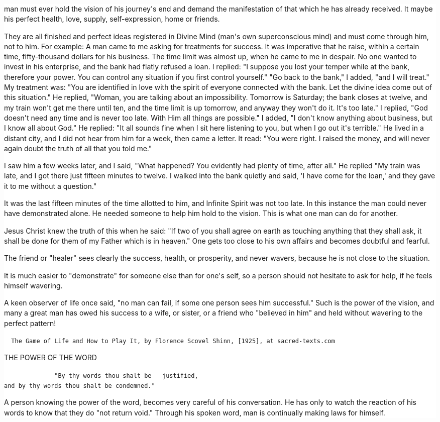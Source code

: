 

man must ever hold the vision of his journey's end and demand the manifestation of that which he has already received. It maybe his perfect health, love, supply, self-expression, home or friends.

They are all finished and perfect ideas registered in Divine Mind (man's own superconscious mind) and must come through him, not to him. For example: A man came to me asking for treatments for success. It was imperative that he raise, within a certain time, fifty-thousand dollars for his business. The time limit was almost up, when he came to me in despair. No one wanted to invest in his enterprise, and the bank had flatly refused a loan. I replied: "I suppose you lost your temper while at the bank, therefore your power. You can control any situation if you first control yourself." "Go back to the bank," I added, "and I will treat." My treatment was: "You are identified in love with the spirit of everyone connected with the bank. Let the divine idea come out of this situation." He replied, "Woman, you are talking about an impossibility. Tomorrow is Saturday; the bank closes at twelve, and my train won't get me there until ten, and the time limit is up tomorrow, and anyway they won't do it. It's too late." I replied, "God doesn't need any time and is never too late. With Him all things are possible." I added, "I don't know anything about business, but I know all about God." He replied: "It all sounds fine when I sit here listening to you, but when I go out it's terrible." He lived in a distant city, and I did not hear from him for a week, then came a letter. It read: "You were right. I raised the money, and will never again doubt the truth of all that you told me." 

I saw him a few weeks later, and I said, "What happened? You evidently had plenty of time, after all." He replied "My train was late, and I got there just fifteen minutes to twelve. I walked into the bank quietly and said, 'I have come for the loan,' and they gave it to me without a question."

It was the last fifteen minutes of the time allotted to him, and Infinite Spirit was not too late. In this instance the man could never have demonstrated alone. He needed someone to help him hold to the vision. This is what one man can do for another.

Jesus Christ knew the truth of this when he said: "If two of you shall agree on earth as touching anything that they shall ask, it shall be done for them of my Father which is in heaven." One gets too close to his own affairs and becomes doubtful and fearful.

The friend or "healer" sees clearly the success, health, or prosperity, and never wavers, because he is not close to the situation.

It is much easier to "demonstrate" for someone else than for one's self, so a person should not hesitate to ask for help, if he feels himself wavering.

A keen observer of life once said, "no man can fail, if some one person sees him successful." Such is the power of the vision, and many a great man has owed his success to a wife, or sister, or a friend who "believed in him" and held without wavering to the perfect pattern!


      The Game of Life and How to Play It, by Florence Scovel Shinn, [1925], at sacred-texts.com





  

THE POWER OF THE WORD

 

         	      "By thy words thou shalt be   justified,
    and by thy words thou shalt be condemned."

     
   A person knowing the power of the word, becomes very careful of his conversation. He has only to watch the reaction of his words to know that they do "not return void." Through his spoken word, man is continually making laws for himself.
